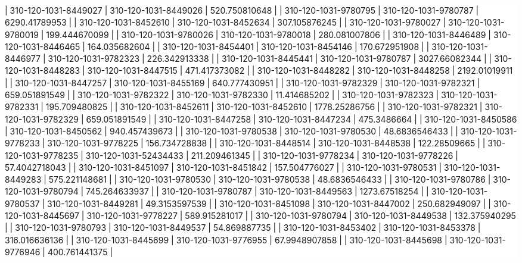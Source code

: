 | 310-120-1031-8449027 | 310-120-1031-8449026 | 520.750810648 |
| 310-120-1031-9780795 | 310-120-1031-9780787 | 6290.41789953 |
| 310-120-1031-8452610 | 310-120-1031-8452634 | 307.105876245 |
| 310-120-1031-9780027 | 310-120-1031-9780019 | 199.444670099 |
| 310-120-1031-9780026 | 310-120-1031-9780018 | 280.081007806 |
| 310-120-1031-8446489 | 310-120-1031-8446465 | 164.035682604 |
| 310-120-1031-8454401 | 310-120-1031-8454146 | 170.672951908 |
| 310-120-1031-8446977 | 310-120-1031-9782323 | 226.342913338 |
| 310-120-1031-8445441 | 310-120-1031-9780787 | 3027.66082344 |
| 310-120-1031-8448283 | 310-120-1031-8447515 | 471.417373082 |
| 310-120-1031-8448282 | 310-120-1031-8448258 | 2192.01019911 |
| 310-120-1031-8447257 | 310-120-1031-8455169 | 640.777430951 |
| 310-120-1031-9782329 | 310-120-1031-9782321 | 659.051891549 |
| 310-120-1031-9782322 | 310-120-1031-9782330 | 11.414685202 |
| 310-120-1031-9782323 | 310-120-1031-9782331 | 195.709480825 |
| 310-120-1031-8452611 | 310-120-1031-8452610 | 1778.25286756 |
| 310-120-1031-9782321 | 310-120-1031-9782329 | 659.051891549 |
| 310-120-1031-8447258 | 310-120-1031-8447234 | 475.3486664 |
| 310-120-1031-8450586 | 310-120-1031-8450562 | 940.457439673 |
| 310-120-1031-9780538 | 310-120-1031-9780530 | 48.6836546433 |
| 310-120-1031-9778233 | 310-120-1031-9778225 | 156.734728838 |
| 310-120-1031-8448514 | 310-120-1031-8448538 | 122.28509665 |
| 310-120-1031-9778235 | 310-120-1031-52434433 | 211.209461345 |
| 310-120-1031-9778234 | 310-120-1031-9778226 | 57.4042718043 |
| 310-120-1031-8451097 | 310-120-1031-8451842 | 157.504776027 |
| 310-120-1031-9780531 | 310-120-1031-8449283 | 575.221148681 |
| 310-120-1031-9780530 | 310-120-1031-9780538 | 48.6836546433 |
| 310-120-1031-9780786 | 310-120-1031-9780794 | 745.264633937 |
| 310-120-1031-9780787 | 310-120-1031-8449563 | 1273.67518254 |
| 310-120-1031-9780537 | 310-120-1031-8449281 | 49.3153597539 |
| 310-120-1031-8451098 | 310-120-1031-8447002 | 250.682949097 |
| 310-120-1031-8445697 | 310-120-1031-9778227 | 589.915281017 |
| 310-120-1031-9780794 | 310-120-1031-8449538 | 132.375940295 |
| 310-120-1031-9780793 | 310-120-1031-8449537 | 54.869887735 |
| 310-120-1031-8453402 | 310-120-1031-8453378 | 316.016636136 |
| 310-120-1031-8445699 | 310-120-1031-9776955 | 67.9948907858 |
| 310-120-1031-8445698 | 310-120-1031-9776946 | 400.761441375 |